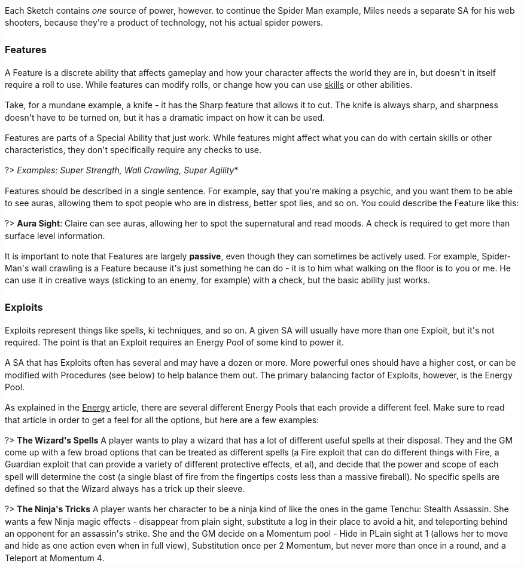 Each Sketch contains *one* source of power, however. to continue the Spider Man example, Miles needs a separate SA for his web shooters, because they're a product of technology, not his actual spider powers.

### **Features**

A Feature is a discrete ability that affects gameplay and how your character affects the world they are in, but doesn't in itself require a roll to use. While features can modify rolls, or change how you can use [skills](Skills.md) or other abilities.

Take, for a mundane example, a knife - it has the Sharp feature that allows it to cut. The knife is always sharp, and sharpness doesn't have to be turned on, but it has a dramatic impact on how it can be used.

Features are parts of a Special Ability that just work. While features might affect what you can do with certain skills or other characteristics, they don't specifically require any checks to use.

?> *Examples: Super Strength, Wall Crawling, Super Agility**

Features should be described in a single sentence. For example, say that you're making a psychic, and you want them to be able to see auras, allowing them to spot people who are in distress, better spot lies, and so on. You could describe the Feature like this:

?> **Aura Sight**: Claire can see auras, allowing her to spot the supernatural and read moods. A check is required to get more than surface level information.

It is important to note that Features are largely **passive**, even though they can sometimes be actively used. For example, Spider-Man's wall crawling is a Feature because it's just something he can do - it is to him what walking on the floor is to you or me. He can use it in creative ways (sticking to an enemy, for example) with a check, but the basic ability just works.

### **Exploits**

Exploits represent things like spells, ki techniques, and so on. A given SA will usually have more than one Exploit, but it's not required. The point is that an Exploit requires an Energy Pool of some kind to power it.

A SA that has Exploits often has several and may have a dozen or more. More powerful ones should have a higher cost, or can be modified with Procedures (see below) to help balance them out. The primary balancing factor of Exploits, however, is the Energy Pool.

As explained in the [Energy](Energy.md) article, there are several different Energy Pools that each provide a different feel. Make sure to read that article in order to get a feel for all the options, but here are a few examples:

?> **The Wizard's Spells** A player wants to play a wizard that has a lot of different useful spells at their disposal. They and the GM come up with a few broad options that can be treated as different spells (a Fire exploit that can do different things with Fire, a Guardian exploit that can provide a variety of different protective effects, et al), and decide that the power and scope of each spell will determine the cost (a single blast of fire from the fingertips costs less than a massive fireball). No specific spells are defined so that the Wizard always has a trick up their sleeve.

?> **The Ninja's Tricks** A player wants her character to be a ninja kind of like the ones in the game Tenchu: Stealth Assassin. She wants a few Ninja magic effects - disappear from plain sight, substitute a log in their place to avoid a hit, and teleporting behind an opponent for an assassin's strike. She and the GM decide on a Momentum pool - Hide in PLain sight at 1 (allows her to move and hide as one action even when in full view), Substitution once per 2 Momentum, but never more than once in a round, and a Teleport at Momentum 4.
